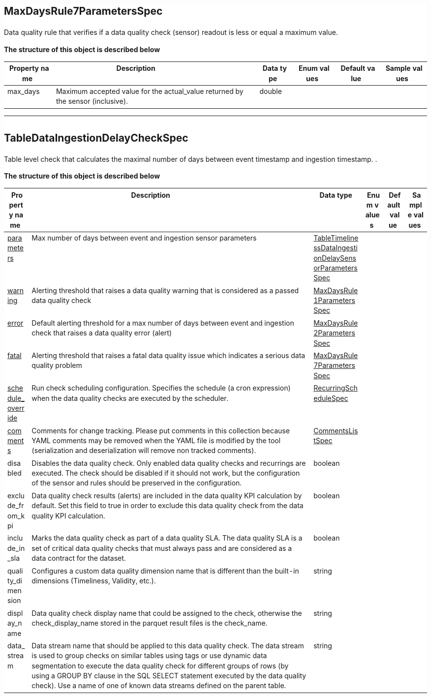 ## MaxDaysRule7ParametersSpec  
Data quality rule that verifies if a data quality check (sensor) readout is less or equal a maximum value.  
  








**The structure of this object is described below**  
  
|&nbsp;Property&nbsp;name&nbsp;|&nbsp;Description&nbsp;&nbsp;&nbsp;&nbsp;&nbsp;&nbsp;&nbsp;&nbsp;&nbsp;&nbsp;&nbsp;&nbsp;&nbsp;&nbsp;&nbsp;&nbsp;&nbsp;&nbsp;&nbsp;&nbsp;&nbsp;|&nbsp;Data&nbsp;type&nbsp;|&nbsp;Enum&nbsp;values&nbsp;|&nbsp;Default&nbsp;value&nbsp;|&nbsp;Sample&nbsp;values&nbsp;|
|---------------|---------------------------------|-----------|-------------|---------------|---------------|
|max_days|Maximum accepted value for the actual_value returned by the sensor (inclusive).|double| | | |









___  

## TableDataIngestionDelayCheckSpec  
Table level check that calculates the maximal number of days between event timestamp and ingestion timestamp. .  
  








**The structure of this object is described below**  
  
|&nbsp;Property&nbsp;name&nbsp;|&nbsp;Description&nbsp;&nbsp;&nbsp;&nbsp;&nbsp;&nbsp;&nbsp;&nbsp;&nbsp;&nbsp;&nbsp;&nbsp;&nbsp;&nbsp;&nbsp;&nbsp;&nbsp;&nbsp;&nbsp;&nbsp;&nbsp;|&nbsp;Data&nbsp;type&nbsp;|&nbsp;Enum&nbsp;values&nbsp;|&nbsp;Default&nbsp;value&nbsp;|&nbsp;Sample&nbsp;values&nbsp;|
|---------------|---------------------------------|-----------|-------------|---------------|---------------|
|[parameters](#tabletimelinessdataingestiondelaysensorparametersspec)|Max number of days between event and ingestion sensor parameters|[TableTimelinessDataIngestionDelaySensorParametersSpec](#tabletimelinessdataingestiondelaysensorparametersspec)| | | |
|[warning](#maxdaysrule1parametersspec)|Alerting threshold that raises a data quality warning that is considered as a passed data quality check|[MaxDaysRule1ParametersSpec](#maxdaysrule1parametersspec)| | | |
|[error](#maxdaysrule2parametersspec)|Default alerting threshold for a max number of days between event and ingestion check that raises a data quality error (alert)|[MaxDaysRule2ParametersSpec](#maxdaysrule2parametersspec)| | | |
|[fatal](#maxdaysrule7parametersspec)|Alerting threshold that raises a fatal data quality issue which indicates a serious data quality problem|[MaxDaysRule7ParametersSpec](#maxdaysrule7parametersspec)| | | |
|[schedule_override](#recurringschedulespec)|Run check scheduling configuration. Specifies the schedule (a cron expression) when the data quality checks are executed by the scheduler.|[RecurringScheduleSpec](#recurringschedulespec)| | | |
|[comments](#commentslistspec)|Comments for change tracking. Please put comments in this collection because YAML comments may be removed when the YAML file is modified by the tool (serialization and deserialization will remove non tracked comments).|[CommentsListSpec](#commentslistspec)| | | |
|disabled|Disables the data quality check. Only enabled data quality checks and recurrings are executed. The check should be disabled if it should not work, but the configuration of the sensor and rules should be preserved in the configuration.|boolean| | | |
|exclude_from_kpi|Data quality check results (alerts) are included in the data quality KPI calculation by default. Set this field to true in order to exclude this data quality check from the data quality KPI calculation.|boolean| | | |
|include_in_sla|Marks the data quality check as part of a data quality SLA. The data quality SLA is a set of critical data quality checks that must always pass and are considered as a data contract for the dataset.|boolean| | | |
|quality_dimension|Configures a custom data quality dimension name that is different than the built-in dimensions (Timeliness, Validity, etc.).|string| | | |
|display_name|Data quality check display name that could be assigned to the check, otherwise the check_display_name stored in the parquet result files is the check_name.|string| | | |
|data_stream|Data stream name that should be applied to this data quality check. The data stream is used to group checks on similar tables using tags or use dynamic data segmentation to execute the data quality check for different groups of rows (by using a GROUP BY clause in the SQL SELECT statement executed by the data quality check). Use a name of one of known data streams defined on the parent table.|string| | | |
